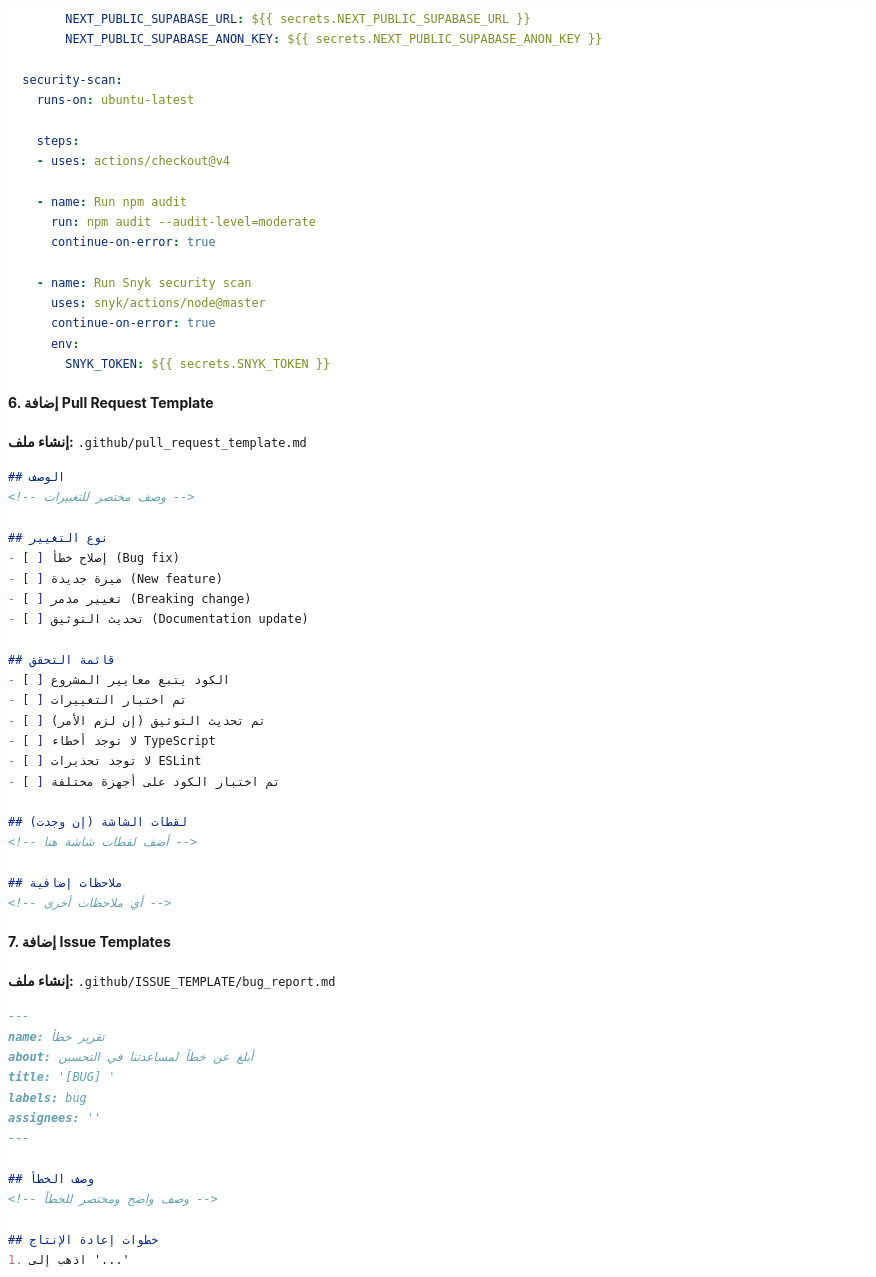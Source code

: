 ```yaml
        NEXT_PUBLIC_SUPABASE_URL: ${{ secrets.NEXT_PUBLIC_SUPABASE_URL }}
        NEXT_PUBLIC_SUPABASE_ANON_KEY: ${{ secrets.NEXT_PUBLIC_SUPABASE_ANON_KEY }}

  security-scan:
    runs-on: ubuntu-latest

    steps:
    - uses: actions/checkout@v4

    - name: Run npm audit
      run: npm audit --audit-level=moderate
      continue-on-error: true

    - name: Run Snyk security scan
      uses: snyk/actions/node@master
      continue-on-error: true
      env:
        SNYK_TOKEN: ${{ secrets.SNYK_TOKEN }}
```

#### 6. إضافة Pull Request Template

**إنشاء ملف:** `.github/pull_request_template.md`
```markdown
## الوصف
<!-- وصف مختصر للتغييرات -->

## نوع التغيير
- [ ] إصلاح خطأ (Bug fix)
- [ ] ميزة جديدة (New feature)
- [ ] تغيير مدمر (Breaking change)
- [ ] تحديث التوثيق (Documentation update)

## قائمة التحقق
- [ ] الكود يتبع معايير المشروع
- [ ] تم اختبار التغييرات
- [ ] تم تحديث التوثيق (إن لزم الأمر)
- [ ] لا توجد أخطاء TypeScript
- [ ] لا توجد تحذيرات ESLint
- [ ] تم اختبار الكود على أجهزة مختلفة

## لقطات الشاشة (إن وجدت)
<!-- أضف لقطات شاشة هنا -->

## ملاحظات إضافية
<!-- أي ملاحظات أخرى -->
```

#### 7. إضافة Issue Templates

**إنشاء ملف:** `.github/ISSUE_TEMPLATE/bug_report.md`
```markdown
---
name: تقرير خطأ
about: أبلغ عن خطأ لمساعدتنا في التحسين
title: '[BUG] '
labels: bug
assignees: ''
---

## وصف الخطأ
<!-- وصف واضح ومختصر للخطأ -->

## خطوات إعادة الإنتاج
1. اذهب إلى '...'
```